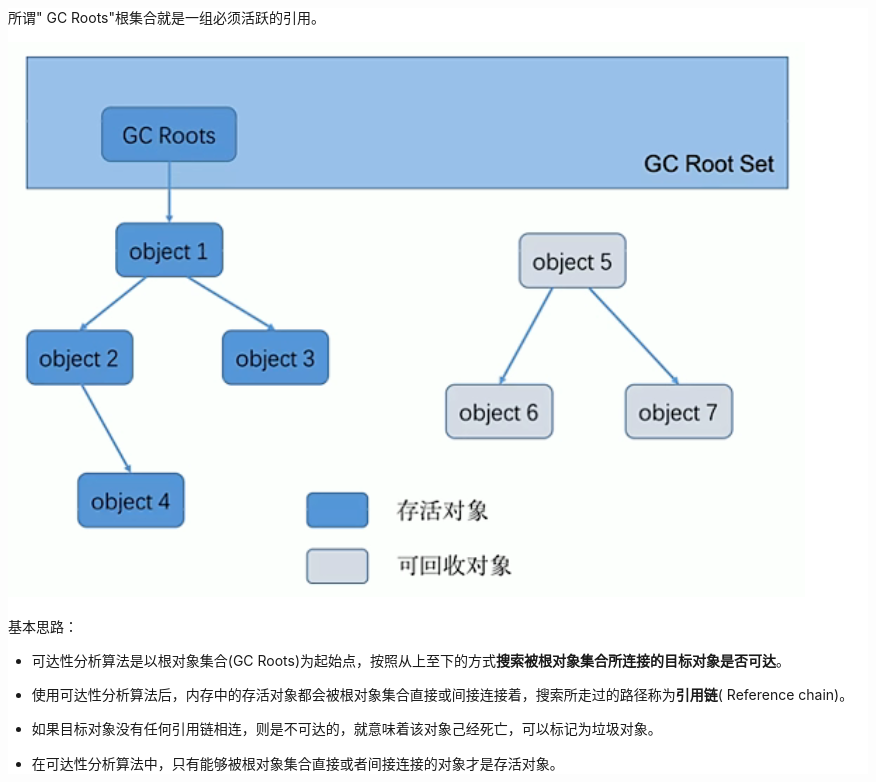 所谓" GC Roots"根集合就是一组必须活跃的引用。

![image-20220406205711186](img/垃圾回收相关算法.assets/image-20220406205711186.png)

基本思路：

- 可达性分析算法是以根对象集合(GC Roots)为起始点，按照从上至下的方式**搜索被根对象集合所连接的目标对象是否可达**。

- 使用可达性分析算法后，内存中的存活对象都会被根对象集合直接或间接连接着，搜索所走过的路径称为**引用链**( Reference chain)。
- 如果目标对象没有任何引用链相连，则是不可达的，就意味着该对象己经死亡，可以标记为垃圾对象。
- 在可达性分析算法中，只有能够被根对象集合直接或者间接连接的对象才是存活对象。
